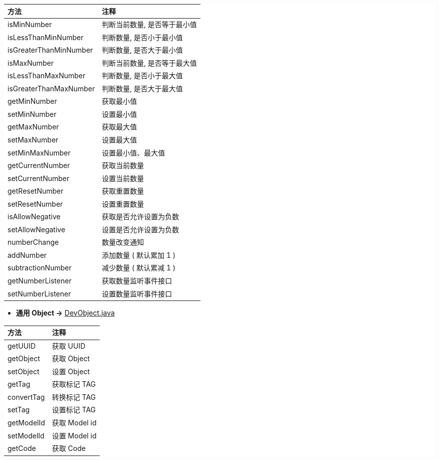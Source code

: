 | 方法 | 注释 |
| :- | :- |
| isMinNumber | 判断当前数量, 是否等于最小值 |
| isLessThanMinNumber | 判断数量, 是否小于最小值 |
| isGreaterThanMinNumber | 判断数量, 是否大于最小值 |
| isMaxNumber | 判断当前数量, 是否等于最大值 |
| isLessThanMaxNumber | 判断数量, 是否小于最大值 |
| isGreaterThanMaxNumber | 判断数量, 是否大于最大值 |
| getMinNumber | 获取最小值 |
| setMinNumber | 设置最小值 |
| getMaxNumber | 获取最大值 |
| setMaxNumber | 设置最大值 |
| setMinMaxNumber | 设置最小值、最大值 |
| getCurrentNumber | 获取当前数量 |
| setCurrentNumber | 设置当前数量 |
| getResetNumber | 获取重置数量 |
| setResetNumber | 设置重置数量 |
| isAllowNegative | 获取是否允许设置为负数 |
| setAllowNegative | 设置是否允许设置为负数 |
| numberChange | 数量改变通知 |
| addNumber | 添加数量 ( 默认累加 1 ) |
| subtractionNumber | 减少数量 ( 默认累减 1 ) |
| getNumberListener | 获取数量监听事件接口 |
| setNumberListener | 设置数量监听事件接口 |


* **通用 Object ->** [DevObject.java](https://github.com/afkT/DevUtils/blob/master/lib/DevAssist/src/main/java/dev/base/DevObject.java)

| 方法 | 注释 |
| :- | :- |
| getUUID | 获取 UUID |
| getObject | 获取 Object |
| setObject | 设置 Object |
| getTag | 获取标记 TAG |
| convertTag | 转换标记 TAG |
| setTag | 设置标记 TAG |
| getModelId | 获取 Model id |
| setModelId | 设置 Model id |
| getCode | 获取 Code |